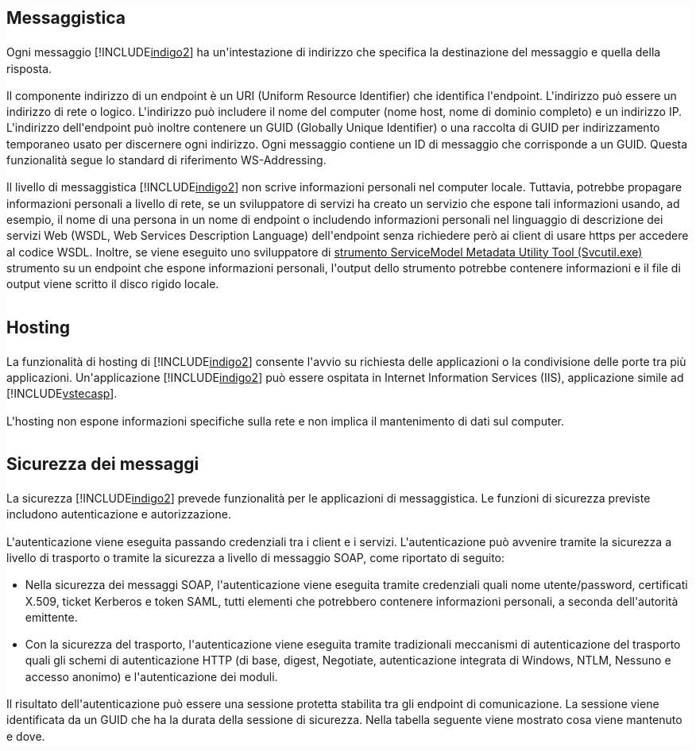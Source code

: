 ## <a name="messaging"></a>Messaggistica  
 Ogni messaggio [!INCLUDE[indigo2](../../../includes/indigo2-md.md)] ha un'intestazione di indirizzo che specifica la destinazione del messaggio e quella della risposta.  
  
 Il componente indirizzo di un endpoint è un URI (Uniform Resource Identifier) che identifica l'endpoint. L'indirizzo può essere un indirizzo di rete o logico. L'indirizzo può includere il nome del computer (nome host, nome di dominio completo) e un indirizzo IP. L'indirizzo dell'endpoint può inoltre contenere un GUID (Globally Unique Identifier) o una raccolta di GUID per indirizzamento temporaneo usato per discernere ogni indirizzo. Ogni messaggio contiene un ID di messaggio che corrisponde a un GUID. Questa funzionalità segue lo standard di riferimento WS-Addressing.  
  
 Il livello di messaggistica [!INCLUDE[indigo2](../../../includes/indigo2-md.md)] non scrive informazioni personali nel computer locale. Tuttavia, potrebbe propagare informazioni personali a livello di rete, se un sviluppatore di servizi ha creato un servizio che espone tali informazioni usando, ad esempio, il nome di una persona in un nome di endpoint o includendo informazioni personali nel linguaggio di descrizione dei servizi Web (WSDL, Web Services Description Language) dell'endpoint senza richiedere però ai client di usare https per accedere al codice WSDL. Inoltre, se viene eseguito uno sviluppatore di [strumento ServiceModel Metadata Utility Tool (Svcutil.exe)](../../../docs/framework/wcf/servicemodel-metadata-utility-tool-svcutil-exe.md) strumento su un endpoint che espone informazioni personali, l'output dello strumento potrebbe contenere informazioni e il file di output viene scritto il disco rigido locale.  
  
## <a name="hosting"></a>Hosting  
 La funzionalità di hosting di [!INCLUDE[indigo2](../../../includes/indigo2-md.md)] consente l'avvio su richiesta delle applicazioni o la condivisione delle porte tra più applicazioni. Un'applicazione [!INCLUDE[indigo2](../../../includes/indigo2-md.md)] può essere ospitata in Internet Information Services (IIS), applicazione simile ad [!INCLUDE[vstecasp](../../../includes/vstecasp-md.md)].  
  
 L'hosting non espone informazioni specifiche sulla rete e non implica il mantenimento di dati sul computer.  
  
## <a name="message-security"></a>Sicurezza dei messaggi  
 La sicurezza [!INCLUDE[indigo2](../../../includes/indigo2-md.md)] prevede funzionalità per le applicazioni di messaggistica. Le funzioni di sicurezza previste includono autenticazione e autorizzazione.  
  
 L'autenticazione viene eseguita passando credenziali tra i client e i servizi. L'autenticazione può avvenire tramite la sicurezza a livello di trasporto o tramite la sicurezza a livello di messaggio SOAP, come riportato di seguito:  
  
-   Nella sicurezza dei messaggi SOAP, l'autenticazione viene eseguita tramite credenziali quali nome utente/password, certificati X.509, ticket Kerberos e token SAML, tutti elementi che potrebbero contenere informazioni personali, a seconda dell'autorità emittente.  
  
-   Con la sicurezza del trasporto, l'autenticazione viene eseguita tramite tradizionali meccanismi di autenticazione del trasporto quali gli schemi di autenticazione HTTP (di base, digest, Negotiate, autenticazione integrata di Windows, NTLM, Nessuno e accesso anonimo) e l'autenticazione dei moduli.  
  
 Il risultato dell'autenticazione può essere una sessione protetta stabilita tra gli endpoint di comunicazione. La sessione viene identificata da un GUID che ha la durata della sessione di sicurezza. Nella tabella seguente viene mostrato cosa viene mantenuto e dove.  
  